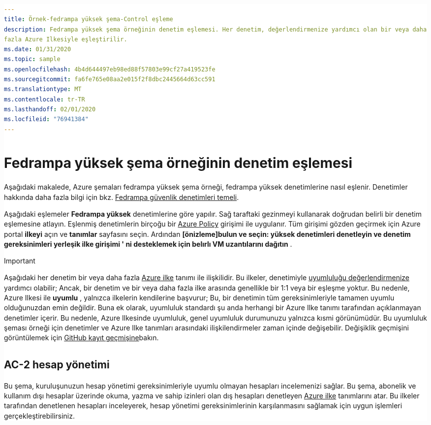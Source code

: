 ```yaml
---
title: Örnek-fedrampa yüksek şema-Control eşleme
description: Fedrampa yüksek şema örneğinin denetim eşlemesi. Her denetim, değerlendirmenize yardımcı olan bir veya daha fazla Azure Ilkesiyle eşleştirilir.
ms.date: 01/31/2020
ms.topic: sample
ms.openlocfilehash: 4b4d644497eb98ed88f57803e99cf27a419523fe
ms.sourcegitcommit: fa6fe765e08aa2e015f2f8dbc2445664d63cc591
ms.translationtype: MT
ms.contentlocale: tr-TR
ms.lasthandoff: 02/01/2020
ms.locfileid: "76941384"
---
```

# <a name="control-mapping-of-the-fedramp-high-blueprint-sample"></a>Fedrampa yüksek şema örneğinin denetim eşlemesi

Aşağıdaki makalede, Azure şemaları fedrampa yüksek şema örneği, fedrampa yüksek denetimlerine nasıl eşlenir. Denetimler hakkında daha fazla bilgi için bkz. [Fedrampa güvenlik denetimleri temeli](https://www.fedramp.gov/).

Aşağıdaki eşlemeler **Fedrampa yüksek** denetimlerine göre yapılır. Sağ taraftaki gezinmeyi kullanarak doğrudan belirli bir denetim eşlemesine atlayın. Eşlenmiş denetimlerin birçoğu bir [Azure Policy](../../../policy/overview.md) girişimi ile uygulanır. Tüm girişimi gözden geçirmek için Azure portal **ilkeyi** açın ve **tanımlar** sayfasını seçin. Ardından **\[önizleme\]bulun ve seçin: yüksek denetimleri denetleyin ve denetim gereksinimleri yerleşik ilke girişimi ' ni desteklemek için belırlı VM uzantılarını dağıtın** .

> [!IMPORTANT]
> Aşağıdaki her denetim bir veya daha fazla [Azure ilke](../../../policy/overview.md) tanımı ile ilişkilidir. Bu ilkeler, denetimiyle [uyumluluğu değerlendirmenize](../../../policy/how-to/get-compliance-data.md) yardımcı olabilir; Ancak, bir denetim ve bir veya daha fazla ilke arasında genellikle bir 1:1 veya bir eşleşme yoktur. Bu nedenle, Azure Ilkesi ile **uyumlu** , yalnızca ilkelerin kendilerine başvurur; Bu, bir denetimin tüm gereksinimleriyle tamamen uyumlu olduğunuzdan emin değildir. Buna ek olarak, uyumluluk standardı şu anda herhangi bir Azure Ilke tanımı tarafından açıklanmayan denetimler içerir. Bu nedenle, Azure Ilkesinde uyumluluk, genel uyumluluk durumunuzu yalnızca kısmi görünümüdür. Bu uyumluluk şeması örneği için denetimler ve Azure Ilke tanımları arasındaki ilişkilendirmeler zaman içinde değişebilir.
> Değişiklik geçmişini görüntülemek için [GitHub kayıt geçmişine](https://github.com/MicrosoftDocs/azure-docs/commits/master/articles/governance/blueprints/samples/fedramp-h/control-mapping.md)bakın.

## <a name="ac-2-account-management"></a>AC-2 hesap yönetimi

Bu şema, kuruluşunuzun hesap yönetimi gereksinimleriyle uyumlu olmayan hesapları incelemenizi sağlar. Bu şema, abonelik ve kullanım dışı hesaplar üzerinde okuma, yazma ve sahip izinleri olan dış hesapları denetleyen [Azure ilke](../../../policy/overview.md) tanımlarını atar. Bu ilkeler tarafından denetlenen hesapları inceleyerek, hesap yönetimi gereksinimlerinin karşılanmasını sağlamak için uygun işlemleri gerçekleştirebilirsiniz.
